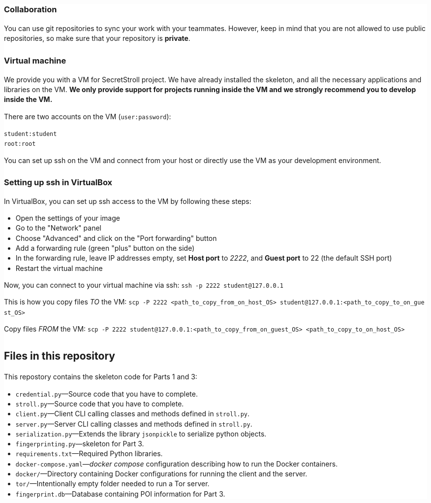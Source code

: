 ### Collaboration

You can use git repositories to sync your work with your teammates. However,
keep in mind that you are not allowed to use public repositories, so make sure
that your repository is **private**.

### Virtual machine

We provide you with a VM for SecretStroll project. We have already installed the
skeleton, and all the necessary applications and libraries on the VM. **We only
provide support for projects running inside the VM and we strongly recommend you
to develop inside the VM.**

There are two accounts on the VM (`user:password`):

```
student:student
root:root
```

You can set up ssh on the VM and connect from your host or directly use the VM
as your development environment.

### Setting up ssh in VirtualBox

In VirtualBox, you can set up ssh access to the VM by following these steps:

 * Open the settings of your image
 * Go to the "Network" panel
 * Choose "Advanced" and click on the "Port forwarding" button
 * Add a forwarding rule (green "plus" button on the side)
 * In the forwarding rule, leave IP addresses empty, set **Host port** to _2222_,
   and **Guest port** to 22 (the default SSH port)
 * Restart the virtual machine

Now, you can connect to your virtual machine via ssh:
`ssh -p 2222 student@127.0.0.1`

This is how you copy files _TO_ the VM:
`scp -P 2222 <path_to_copy_from_on_host_OS> student@127.0.0.1:<path_to_copy_to_on_guest_OS>`

Copy files _FROM_ the VM:
`scp -P 2222 student@127.0.0.1:<path_to_copy_from_on_guest_OS> <path_to_copy_to_on_host_OS> `


## Files in this repository

This repostory contains the skeleton code for Parts 1 and 3:

* `credential.py`—Source code that you have to complete.
* `stroll.py`—Source code that you have to complete.
* `client.py`—Client CLI calling classes and methods defined in `stroll.py`.
* `server.py`—Server CLI calling classes and methods defined in `stroll.py`.
* `serialization.py`—Extends the library `jsonpickle` to serialize python
  objects.
* `fingerprinting.py`—skeleton for Part 3.
* `requirements.txt`—Required Python libraries.
* `docker-compose.yaml`—*docker compose* configuration describing how to run the
  Docker containers.
* `docker/`—Directory containing Docker configurations for running the client
  and the server.
* `tor/`—Intentionally empty folder needed to run a Tor server.
* `fingerprint.db`—Database containing POI information for Part 3.
